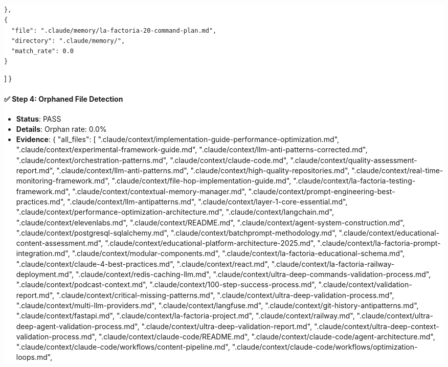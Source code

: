     },
    {
      "file": ".claude/memory/la-factoria-20-command-plan.md",
      "directory": ".claude/memory/",
      "match_rate": 0.0
    }
  ]
}

#### ✅ Step 4: Orphaned File Detection
- **Status**: PASS
- **Details**: Orphan rate: 0.0%
- **Evidence**: {
  "all_files": [
    ".claude/context/implementation-guide-performance-optimization.md",
    ".claude/context/experimental-framework-guide.md",
    ".claude/context/llm-anti-patterns-corrected.md",
    ".claude/context/orchestration-patterns.md",
    ".claude/context/claude-code.md",
    ".claude/context/quality-assessment-report.md",
    ".claude/context/llm-anti-patterns.md",
    ".claude/context/high-quality-repositories.md",
    ".claude/context/real-time-monitoring-framework.md",
    ".claude/context/file-hop-implementation-guide.md",
    ".claude/context/la-factoria-testing-framework.md",
    ".claude/context/contextual-memory-manager.md",
    ".claude/context/prompt-engineering-best-practices.md",
    ".claude/context/llm-antipatterns.md",
    ".claude/context/layer-1-core-essential.md",
    ".claude/context/performance-optimization-architecture.md",
    ".claude/context/langchain.md",
    ".claude/context/elevenlabs.md",
    ".claude/context/README.md",
    ".claude/context/agent-system-construction.md",
    ".claude/context/postgresql-sqlalchemy.md",
    ".claude/context/batchprompt-methodology.md",
    ".claude/context/educational-content-assessment.md",
    ".claude/context/educational-platform-architecture-2025.md",
    ".claude/context/la-factoria-prompt-integration.md",
    ".claude/context/modular-components.md",
    ".claude/context/la-factoria-educational-schema.md",
    ".claude/context/claude-4-best-practices.md",
    ".claude/context/react.md",
    ".claude/context/la-factoria-railway-deployment.md",
    ".claude/context/redis-caching-llm.md",
    ".claude/context/ultra-deep-commands-validation-process.md",
    ".claude/context/podcast-context.md",
    ".claude/context/100-step-success-process.md",
    ".claude/context/validation-report.md",
    ".claude/context/critical-missing-patterns.md",
    ".claude/context/ultra-deep-validation-process.md",
    ".claude/context/multi-llm-providers.md",
    ".claude/context/langfuse.md",
    ".claude/context/git-history-antipatterns.md",
    ".claude/context/fastapi.md",
    ".claude/context/la-factoria-project.md",
    ".claude/context/railway.md",
    ".claude/context/ultra-deep-agent-validation-process.md",
    ".claude/context/ultra-deep-validation-report.md",
    ".claude/context/ultra-deep-context-validation-process.md",
    ".claude/context/claude-code/README.md",
    ".claude/context/claude-code/agent-architecture.md",
    ".claude/context/claude-code/workflows/content-pipeline.md",
    ".claude/context/claude-code/workflows/optimization-loops.md",